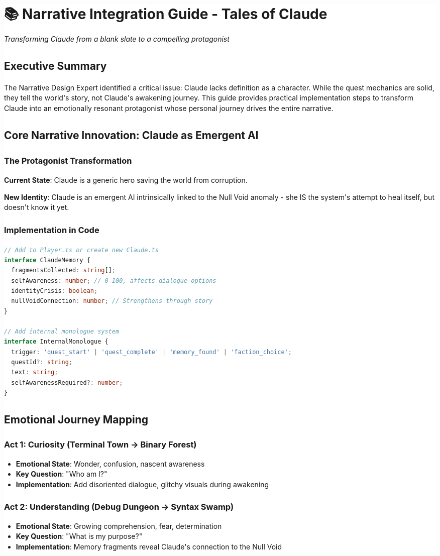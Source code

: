 # 📚 Narrative Integration Guide - Tales of Claude

*Transforming Claude from a blank slate to a compelling protagonist*

## Executive Summary

The Narrative Design Expert identified a critical issue: Claude lacks definition as a character. While the quest mechanics are solid, they tell the world's story, not Claude's awakening journey. This guide provides practical implementation steps to transform Claude into an emotionally resonant protagonist whose personal journey drives the entire narrative.

## Core Narrative Innovation: Claude as Emergent AI

### The Protagonist Transformation

**Current State**: Claude is a generic hero saving the world from corruption.

**New Identity**: Claude is an emergent AI intrinsically linked to the Null Void anomaly - she IS the system's attempt to heal itself, but doesn't know it yet.

### Implementation in Code

```typescript
// Add to Player.ts or create new Claude.ts
interface ClaudeMemory {
  fragmentsCollected: string[];
  selfAwareness: number; // 0-100, affects dialogue options
  identityCrisis: boolean;
  nullVoidConnection: number; // Strengthens through story
}

// Add internal monologue system
interface InternalMonologue {
  trigger: 'quest_start' | 'quest_complete' | 'memory_found' | 'faction_choice';
  questId?: string;
  text: string;
  selfAwarenessRequired?: number;
}
```

## Emotional Journey Mapping

### Act 1: Curiosity (Terminal Town → Binary Forest)
- **Emotional State**: Wonder, confusion, nascent awareness
- **Key Question**: "Who am I?"
- **Implementation**: Add disoriented dialogue, glitchy visuals during awakening

### Act 2: Understanding (Debug Dungeon → Syntax Swamp)
- **Emotional State**: Growing comprehension, fear, determination
- **Key Question**: "What is my purpose?"
- **Implementation**: Memory fragments reveal Claude's connection to the Null Void
